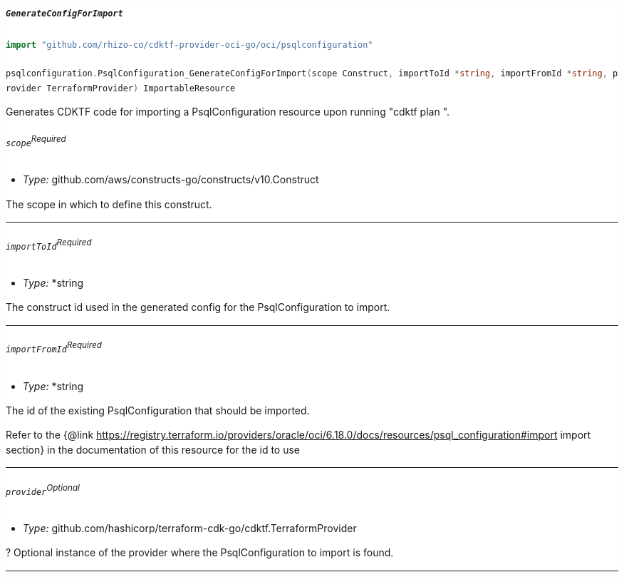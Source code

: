 ##### `GenerateConfigForImport` <a name="GenerateConfigForImport" id="rhizo-co-terraform-provider-oci.psqlConfiguration.PsqlConfiguration.generateConfigForImport"></a>

```go
import "github.com/rhizo-co/cdktf-provider-oci-go/oci/psqlconfiguration"

psqlconfiguration.PsqlConfiguration_GenerateConfigForImport(scope Construct, importToId *string, importFromId *string, provider TerraformProvider) ImportableResource
```

Generates CDKTF code for importing a PsqlConfiguration resource upon running "cdktf plan <stack-name>".

###### `scope`<sup>Required</sup> <a name="scope" id="rhizo-co-terraform-provider-oci.psqlConfiguration.PsqlConfiguration.generateConfigForImport.parameter.scope"></a>

- *Type:* github.com/aws/constructs-go/constructs/v10.Construct

The scope in which to define this construct.

---

###### `importToId`<sup>Required</sup> <a name="importToId" id="rhizo-co-terraform-provider-oci.psqlConfiguration.PsqlConfiguration.generateConfigForImport.parameter.importToId"></a>

- *Type:* *string

The construct id used in the generated config for the PsqlConfiguration to import.

---

###### `importFromId`<sup>Required</sup> <a name="importFromId" id="rhizo-co-terraform-provider-oci.psqlConfiguration.PsqlConfiguration.generateConfigForImport.parameter.importFromId"></a>

- *Type:* *string

The id of the existing PsqlConfiguration that should be imported.

Refer to the {@link https://registry.terraform.io/providers/oracle/oci/6.18.0/docs/resources/psql_configuration#import import section} in the documentation of this resource for the id to use

---

###### `provider`<sup>Optional</sup> <a name="provider" id="rhizo-co-terraform-provider-oci.psqlConfiguration.PsqlConfiguration.generateConfigForImport.parameter.provider"></a>

- *Type:* github.com/hashicorp/terraform-cdk-go/cdktf.TerraformProvider

? Optional instance of the provider where the PsqlConfiguration to import is found.

---
